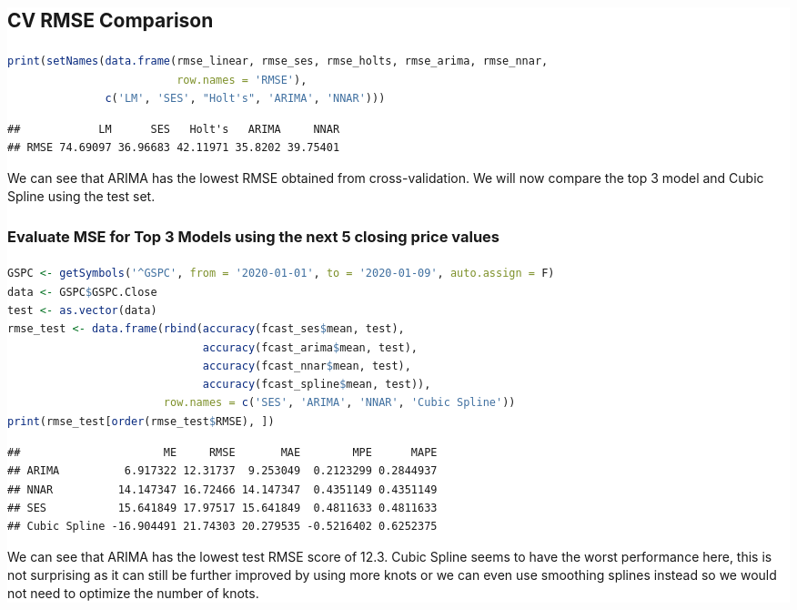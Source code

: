 CV RMSE Comparison
------------------

``` r
print(setNames(data.frame(rmse_linear, rmse_ses, rmse_holts, rmse_arima, rmse_nnar,
                          row.names = 'RMSE'),
               c('LM', 'SES', "Holt's", 'ARIMA', 'NNAR')))
```

    ##            LM      SES   Holt's   ARIMA     NNAR
    ## RMSE 74.69097 36.96683 42.11971 35.8202 39.75401

We can see that ARIMA has the lowest RMSE obtained from
cross-validation. We will now compare the top 3 model and Cubic Spline
using the test set.

### Evaluate MSE for Top 3 Models using the next 5 closing price values

``` r
GSPC <- getSymbols('^GSPC', from = '2020-01-01', to = '2020-01-09', auto.assign = F)
data <- GSPC$GSPC.Close
test <- as.vector(data)
rmse_test <- data.frame(rbind(accuracy(fcast_ses$mean, test),
                              accuracy(fcast_arima$mean, test),
                              accuracy(fcast_nnar$mean, test),
                              accuracy(fcast_spline$mean, test)),
                        row.names = c('SES', 'ARIMA', 'NNAR', 'Cubic Spline'))
print(rmse_test[order(rmse_test$RMSE), ])
```

    ##                      ME     RMSE       MAE        MPE      MAPE
    ## ARIMA          6.917322 12.31737  9.253049  0.2123299 0.2844937
    ## NNAR          14.147347 16.72466 14.147347  0.4351149 0.4351149
    ## SES           15.641849 17.97517 15.641849  0.4811633 0.4811633
    ## Cubic Spline -16.904491 21.74303 20.279535 -0.5216402 0.6252375

We can see that ARIMA has the lowest test RMSE score of 12.3. Cubic
Spline seems to have the worst performance here, this is not surprising
as it can still be further improved by using more knots or we can even
use smoothing splines instead so we would not need to optimize the
number of knots.
